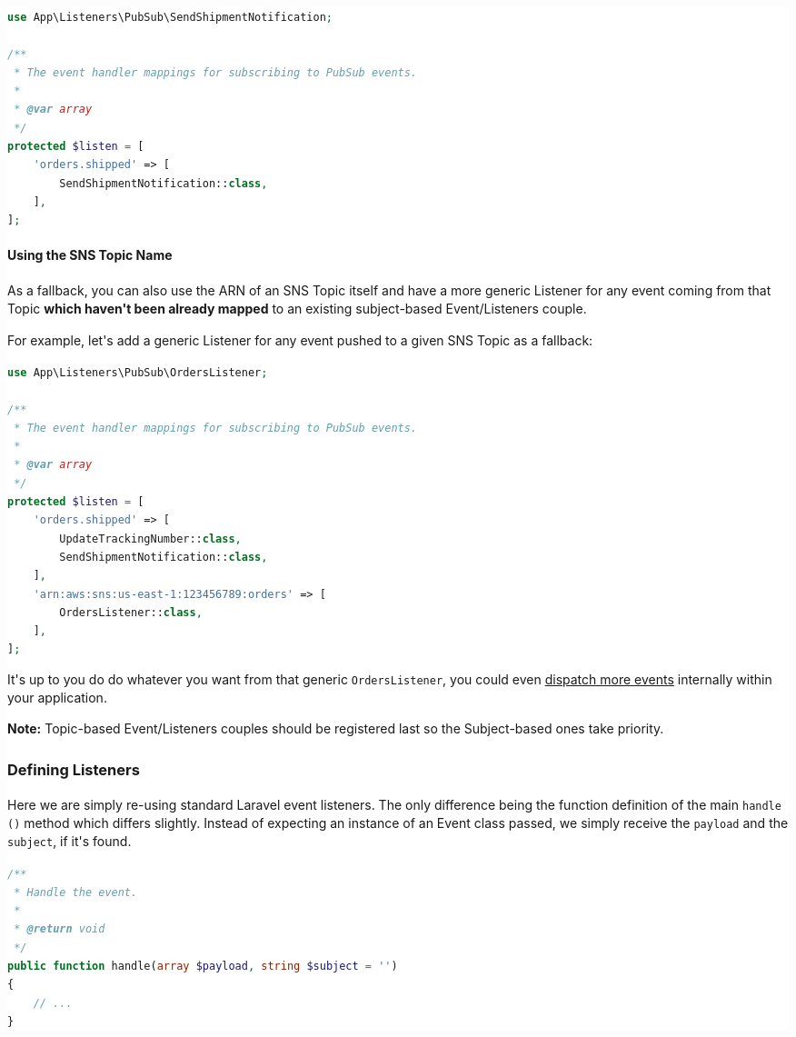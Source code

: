 ```php
use App\Listeners\PubSub\SendShipmentNotification;

/**
 * The event handler mappings for subscribing to PubSub events.
 *
 * @var array
 */
protected $listen = [
    'orders.shipped' => [
        SendShipmentNotification::class,
    ],
];
```

#### Using the SNS Topic Name

As a fallback, you can also use the ARN of an SNS Topic itself and have a more generic Listener for any event coming from that Topic **which haven't been already mapped** to an existing subject-based Event/Listeners couple.

For example, let's add a generic Listener for any event pushed to a given SNS Topic as a fallback:

```php
use App\Listeners\PubSub\OrdersListener;

/**
 * The event handler mappings for subscribing to PubSub events.
 *
 * @var array
 */
protected $listen = [
    'orders.shipped' => [
        UpdateTrackingNumber::class,
        SendShipmentNotification::class,
    ],
    'arn:aws:sns:us-east-1:123456789:orders' => [
        OrdersListener::class,
    ],
];
```

It's up to you do do whatever you want from that generic `OrdersListener`, you could even [dispatch more events](https://laravel.com/docs/8.x/events) internally within your application.

**Note:** Topic-based Event/Listeners couples should be registered last so the Subject-based ones take priority.

### Defining Listeners

Here we are simply re-using standard Laravel event listeners. The only difference being the function definition of the main `handle()` method which differs slightly. Instead of expecting an instance of an Event class passed, we simply receive the `payload` and the `subject`, if it's found.

```php
/**
 * Handle the event.
 *
 * @return void
 */
public function handle(array $payload, string $subject = '')
{
    // ...
}
```
